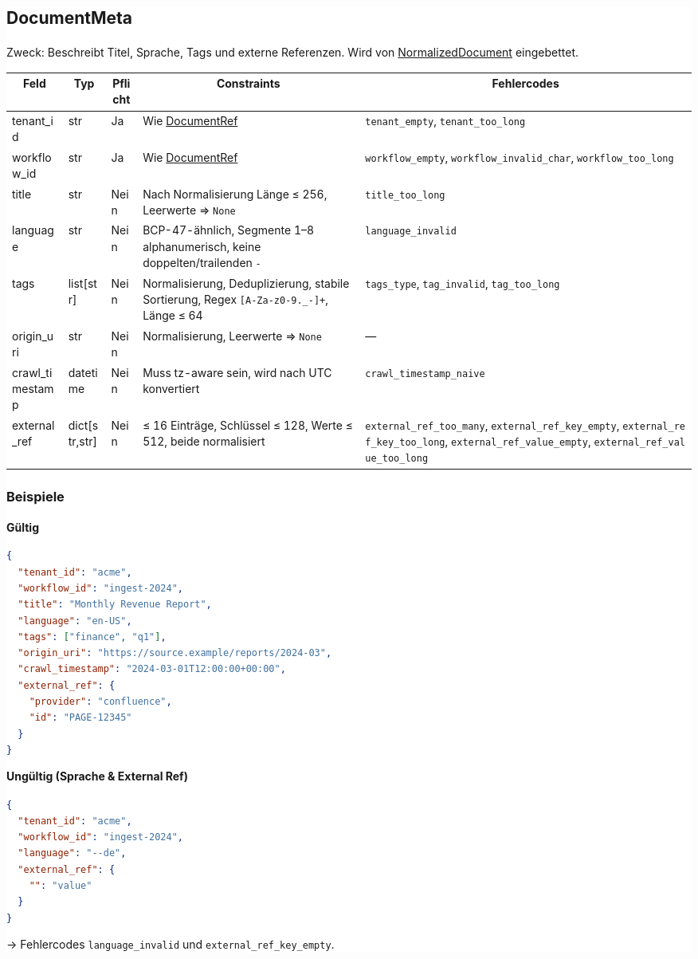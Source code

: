 ## DocumentMeta
Zweck: Beschreibt Titel, Sprache, Tags und externe Referenzen. Wird von [NormalizedDocument](#normalizeddocument) eingebettet.

| Feld | Typ | Pflicht | Constraints | Fehlercodes |
| --- | --- | --- | --- | --- |
| tenant_id | str | Ja | Wie [DocumentRef](#documentref) | `tenant_empty`, `tenant_too_long` |
| workflow_id | str | Ja | Wie [DocumentRef](#documentref) | `workflow_empty`, `workflow_invalid_char`, `workflow_too_long` |
| title | str | Nein | Nach Normalisierung Länge ≤ 256, Leerwerte ⇒ `None` | `title_too_long` |
| language | str | Nein | BCP-47-ähnlich, Segmente 1–8 alphanumerisch, keine doppelten/trailenden `-` | `language_invalid` |
| tags | list[str] | Nein | Normalisierung, Deduplizierung, stabile Sortierung, Regex `[A-Za-z0-9._-]+`, Länge ≤ 64 | `tags_type`, `tag_invalid`, `tag_too_long` |
| origin_uri | str | Nein | Normalisierung, Leerwerte ⇒ `None` | — |
| crawl_timestamp | datetime | Nein | Muss tz-aware sein, wird nach UTC konvertiert | `crawl_timestamp_naive` |
| external_ref | dict[str,str] | Nein | ≤ 16 Einträge, Schlüssel ≤ 128, Werte ≤ 512, beide normalisiert | `external_ref_too_many`, `external_ref_key_empty`, `external_ref_key_too_long`, `external_ref_value_empty`, `external_ref_value_too_long` |

### Beispiele
**Gültig**
```json
{
  "tenant_id": "acme",
  "workflow_id": "ingest-2024",
  "title": "Monthly Revenue Report",
  "language": "en-US",
  "tags": ["finance", "q1"],
  "origin_uri": "https://source.example/reports/2024-03",
  "crawl_timestamp": "2024-03-01T12:00:00+00:00",
  "external_ref": {
    "provider": "confluence",
    "id": "PAGE-12345"
  }
}
```

**Ungültig (Sprache & External Ref)**
```json
{
  "tenant_id": "acme",
  "workflow_id": "ingest-2024",
  "language": "--de",
  "external_ref": {
    "": "value"
  }
}
```
→ Fehlercodes `language_invalid` und `external_ref_key_empty`.
